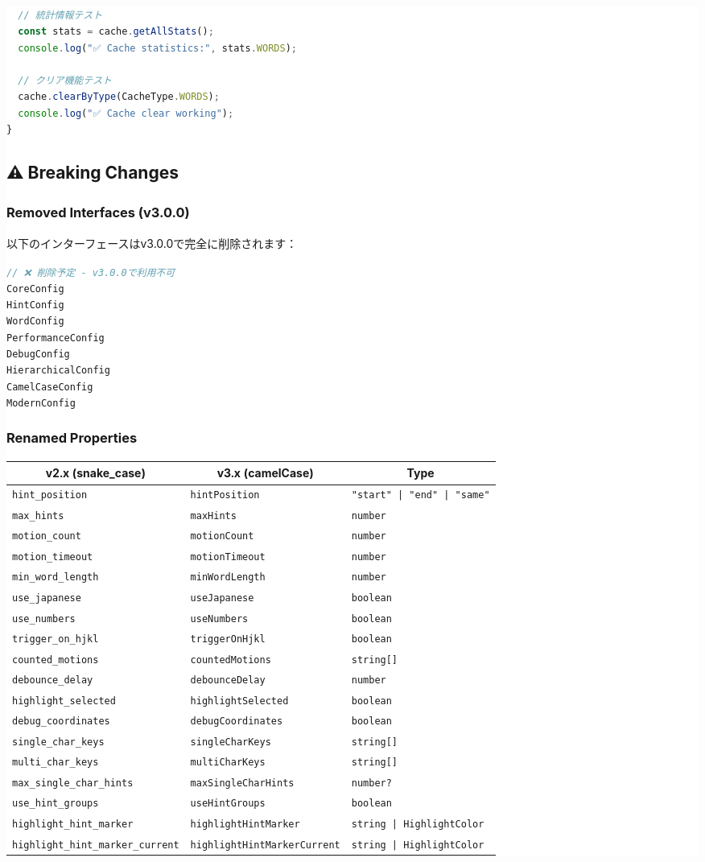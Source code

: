 ```typescript
  // 統計情報テスト
  const stats = cache.getAllStats();
  console.log("✅ Cache statistics:", stats.WORDS);

  // クリア機能テスト
  cache.clearByType(CacheType.WORDS);
  console.log("✅ Cache clear working");
}
```

## ⚠️ Breaking Changes

### Removed Interfaces (v3.0.0)

以下のインターフェースはv3.0.0で完全に削除されます：

```typescript
// ❌ 削除予定 - v3.0.0で利用不可
CoreConfig
HintConfig
WordConfig
PerformanceConfig
DebugConfig
HierarchicalConfig
CamelCaseConfig
ModernConfig
```

### Renamed Properties

| v2.x (snake_case) | v3.x (camelCase) | Type |
|------------------|------------------|------|
| `hint_position` | `hintPosition` | `"start" \| "end" \| "same"` |
| `max_hints` | `maxHints` | `number` |
| `motion_count` | `motionCount` | `number` |
| `motion_timeout` | `motionTimeout` | `number` |
| `min_word_length` | `minWordLength` | `number` |
| `use_japanese` | `useJapanese` | `boolean` |
| `use_numbers` | `useNumbers` | `boolean` |
| `trigger_on_hjkl` | `triggerOnHjkl` | `boolean` |
| `counted_motions` | `countedMotions` | `string[]` |
| `debounce_delay` | `debounceDelay` | `number` |
| `highlight_selected` | `highlightSelected` | `boolean` |
| `debug_coordinates` | `debugCoordinates` | `boolean` |
| `single_char_keys` | `singleCharKeys` | `string[]` |
| `multi_char_keys` | `multiCharKeys` | `string[]` |
| `max_single_char_hints` | `maxSingleCharHints` | `number?` |
| `use_hint_groups` | `useHintGroups` | `boolean` |
| `highlight_hint_marker` | `highlightHintMarker` | `string \| HighlightColor` |
| `highlight_hint_marker_current` | `highlightHintMarkerCurrent` | `string \| HighlightColor` |